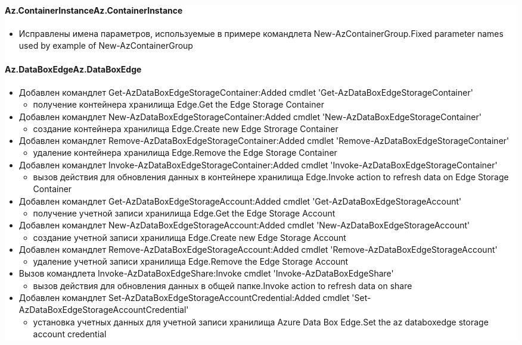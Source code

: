#### <a name="azcontainerinstance"></a><span data-ttu-id="6c394-228">Az.ContainerInstance</span><span class="sxs-lookup"><span data-stu-id="6c394-228">Az.ContainerInstance</span></span>
* <span data-ttu-id="6c394-229">Исправлены имена параметров, используемые в примере командлета New-AzContainerGroup.</span><span class="sxs-lookup"><span data-stu-id="6c394-229">Fixed parameter names used by example of New-AzContainerGroup</span></span>

#### <a name="azdataboxedge"></a><span data-ttu-id="6c394-230">Az.DataBoxEdge</span><span class="sxs-lookup"><span data-stu-id="6c394-230">Az.DataBoxEdge</span></span>
* <span data-ttu-id="6c394-231">Добавлен командлет Get-AzDataBoxEdgeStorageContainer:</span><span class="sxs-lookup"><span data-stu-id="6c394-231">Added cmdlet 'Get-AzDataBoxEdgeStorageContainer'</span></span>
  - <span data-ttu-id="6c394-232">получение контейнера хранилища Edge.</span><span class="sxs-lookup"><span data-stu-id="6c394-232">Get the Edge Storage Container</span></span>
* <span data-ttu-id="6c394-233">Добавлен командлет New-AzDataBoxEdgeStorageContainer:</span><span class="sxs-lookup"><span data-stu-id="6c394-233">Added cmdlet 'New-AzDataBoxEdgeStorageContainer'</span></span>
  - <span data-ttu-id="6c394-234">создание контейнера хранилища Edge.</span><span class="sxs-lookup"><span data-stu-id="6c394-234">Create new Edge Strorage Container</span></span>
* <span data-ttu-id="6c394-235">Добавлен командлет Remove-AzDataBoxEdgeStorageContainer:</span><span class="sxs-lookup"><span data-stu-id="6c394-235">Added cmdlet 'Remove-AzDataBoxEdgeStorageContainer'</span></span>
  - <span data-ttu-id="6c394-236">удаление контейнера хранилища Edge.</span><span class="sxs-lookup"><span data-stu-id="6c394-236">Remove the Edge Storage Container</span></span>
* <span data-ttu-id="6c394-237">Добавлен командлет Invoke-AzDataBoxEdgeStorageContainer:</span><span class="sxs-lookup"><span data-stu-id="6c394-237">Added cmdlet 'Invoke-AzDataBoxEdgeStorageContainer'</span></span>
  - <span data-ttu-id="6c394-238">вызов действия для обновления данных в контейнере хранилища Edge.</span><span class="sxs-lookup"><span data-stu-id="6c394-238">Invoke action to refresh data on Edge Storage Container</span></span>
* <span data-ttu-id="6c394-239">Добавлен командлет Get-AzDataBoxEdgeStorageAccount:</span><span class="sxs-lookup"><span data-stu-id="6c394-239">Added cmdlet 'Get-AzDataBoxEdgeStorageAccount'</span></span>
  - <span data-ttu-id="6c394-240">получение учетной записи хранилища Edge.</span><span class="sxs-lookup"><span data-stu-id="6c394-240">Get the Edge Storage Account</span></span>
* <span data-ttu-id="6c394-241">Добавлен командлет New-AzDataBoxEdgeStorageAccount:</span><span class="sxs-lookup"><span data-stu-id="6c394-241">Added cmdlet 'New-AzDataBoxEdgeStorageAccount'</span></span>
  - <span data-ttu-id="6c394-242">создание учетной записи хранилища Edge.</span><span class="sxs-lookup"><span data-stu-id="6c394-242">Create new Edge Storage Account</span></span>
* <span data-ttu-id="6c394-243">Добавлен командлет Remove-AzDataBoxEdgeStorageAccount:</span><span class="sxs-lookup"><span data-stu-id="6c394-243">Added cmdlet 'Remove-AzDataBoxEdgeStorageAccount'</span></span>
  - <span data-ttu-id="6c394-244">удаление учетной записи хранилища Edge.</span><span class="sxs-lookup"><span data-stu-id="6c394-244">Remove the Edge Storage Account</span></span>
* <span data-ttu-id="6c394-245">Вызов командлета Invoke-AzDataBoxEdgeShare:</span><span class="sxs-lookup"><span data-stu-id="6c394-245">Invoke cmdlet 'Invoke-AzDataBoxEdgeShare'</span></span>
  - <span data-ttu-id="6c394-246">вызов действия для обновления данных в общей папке.</span><span class="sxs-lookup"><span data-stu-id="6c394-246">Invoke action to refresh data on share</span></span>
* <span data-ttu-id="6c394-247">Добавлен командлет Set-AzDataBoxEdgeStorageAccountCredential:</span><span class="sxs-lookup"><span data-stu-id="6c394-247">Added cmdlet 'Set-AzDataBoxEdgeStorageAccountCredential'</span></span>
  - <span data-ttu-id="6c394-248">установка учетных данных для учетной записи хранилища Azure Data Box Edge.</span><span class="sxs-lookup"><span data-stu-id="6c394-248">Set the az databoxedge storage account credential</span></span>
